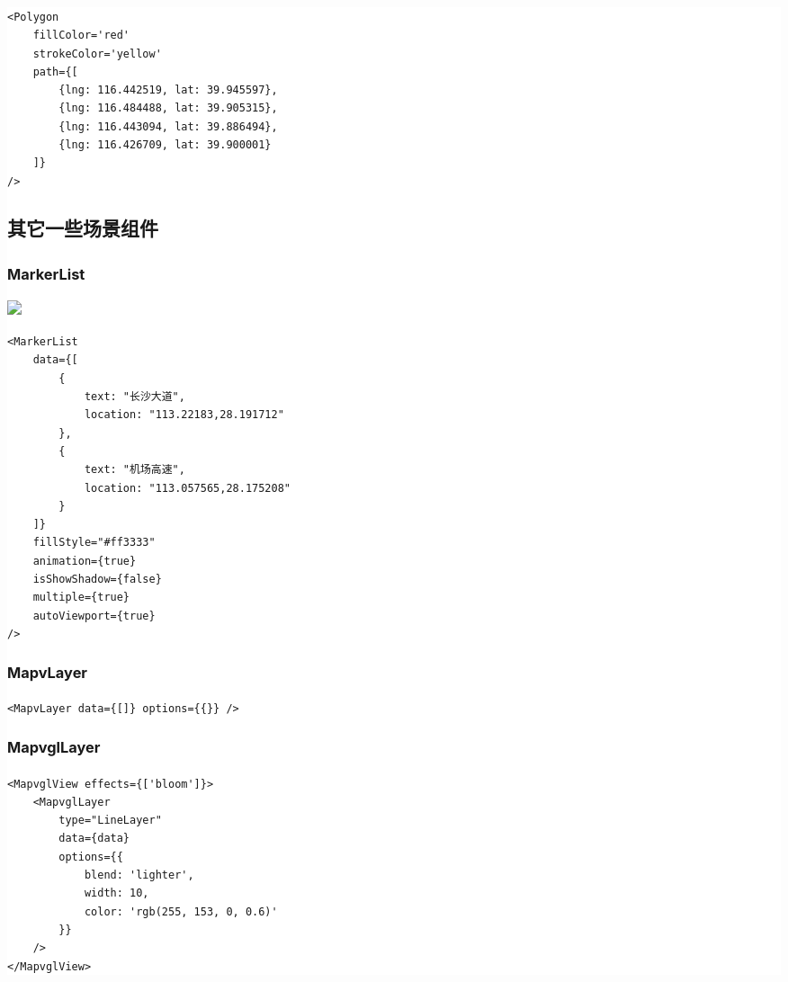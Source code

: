     <Polygon 
        fillColor='red' 
        strokeColor='yellow' 
        path={[
            {lng: 116.442519, lat: 39.945597},
            {lng: 116.484488, lat: 39.905315},
            {lng: 116.443094, lat: 39.886494},
            {lng: 116.426709, lat: 39.900001}
        ]}
    />

## 其它一些场景组件

### MarkerList

<img src="./docs/assets/screenshot/markerlist.png" width="482"/>

    <MarkerList 
        data={[
            {
                text: "长沙大道",
                location: "113.22183,28.191712"
            },
            {
                text: "机场高速",
                location: "113.057565,28.175208"
            }
        ]} 
        fillStyle="#ff3333" 
        animation={true} 
        isShowShadow={false} 
        multiple={true} 
        autoViewport={true}
    />

### MapvLayer

    <MapvLayer data={[]} options={{}} />

### MapvglLayer

    <MapvglView effects={['bloom']}>
        <MapvglLayer
            type="LineLayer"
            data={data}
            options={{
                blend: 'lighter',
                width: 10,
                color: 'rgb(255, 153, 0, 0.6)'
            }}
        />
    </MapvglView>
